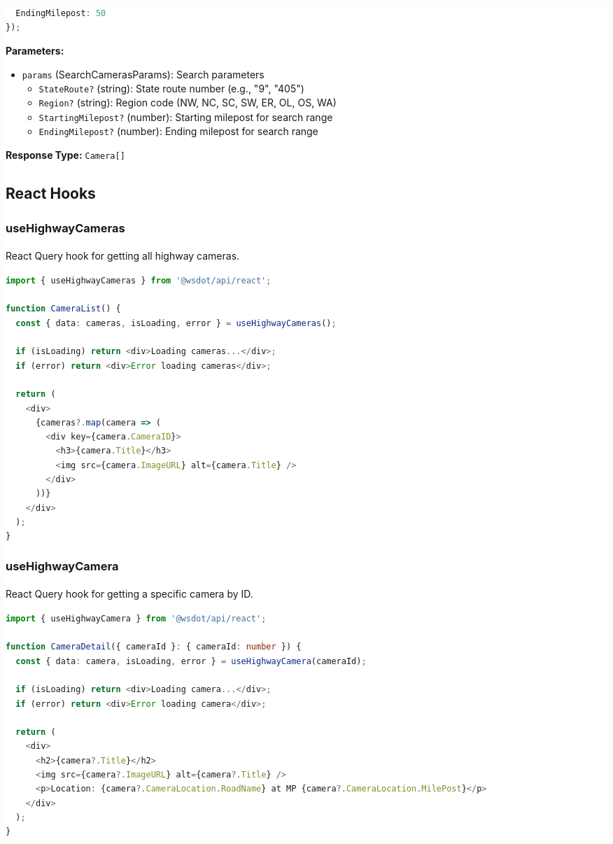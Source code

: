 ```typescript
  EndingMilepost: 50
});
```

**Parameters:**
- `params` (SearchCamerasParams): Search parameters
  - `StateRoute?` (string): State route number (e.g., "9", "405")
  - `Region?` (string): Region code (NW, NC, SC, SW, ER, OL, OS, WA)
  - `StartingMilepost?` (number): Starting milepost for search range
  - `EndingMilepost?` (number): Ending milepost for search range

**Response Type:** `Camera[]`

## React Hooks

### useHighwayCameras

React Query hook for getting all highway cameras.

```typescript
import { useHighwayCameras } from '@wsdot/api/react';

function CameraList() {
  const { data: cameras, isLoading, error } = useHighwayCameras();

  if (isLoading) return <div>Loading cameras...</div>;
  if (error) return <div>Error loading cameras</div>;

  return (
    <div>
      {cameras?.map(camera => (
        <div key={camera.CameraID}>
          <h3>{camera.Title}</h3>
          <img src={camera.ImageURL} alt={camera.Title} />
        </div>
      ))}
    </div>
  );
}
```

### useHighwayCamera

React Query hook for getting a specific camera by ID.

```typescript
import { useHighwayCamera } from '@wsdot/api/react';

function CameraDetail({ cameraId }: { cameraId: number }) {
  const { data: camera, isLoading, error } = useHighwayCamera(cameraId);

  if (isLoading) return <div>Loading camera...</div>;
  if (error) return <div>Error loading camera</div>;

  return (
    <div>
      <h2>{camera?.Title}</h2>
      <img src={camera?.ImageURL} alt={camera?.Title} />
      <p>Location: {camera?.CameraLocation.RoadName} at MP {camera?.CameraLocation.MilePost}</p>
    </div>
  );
}
```
